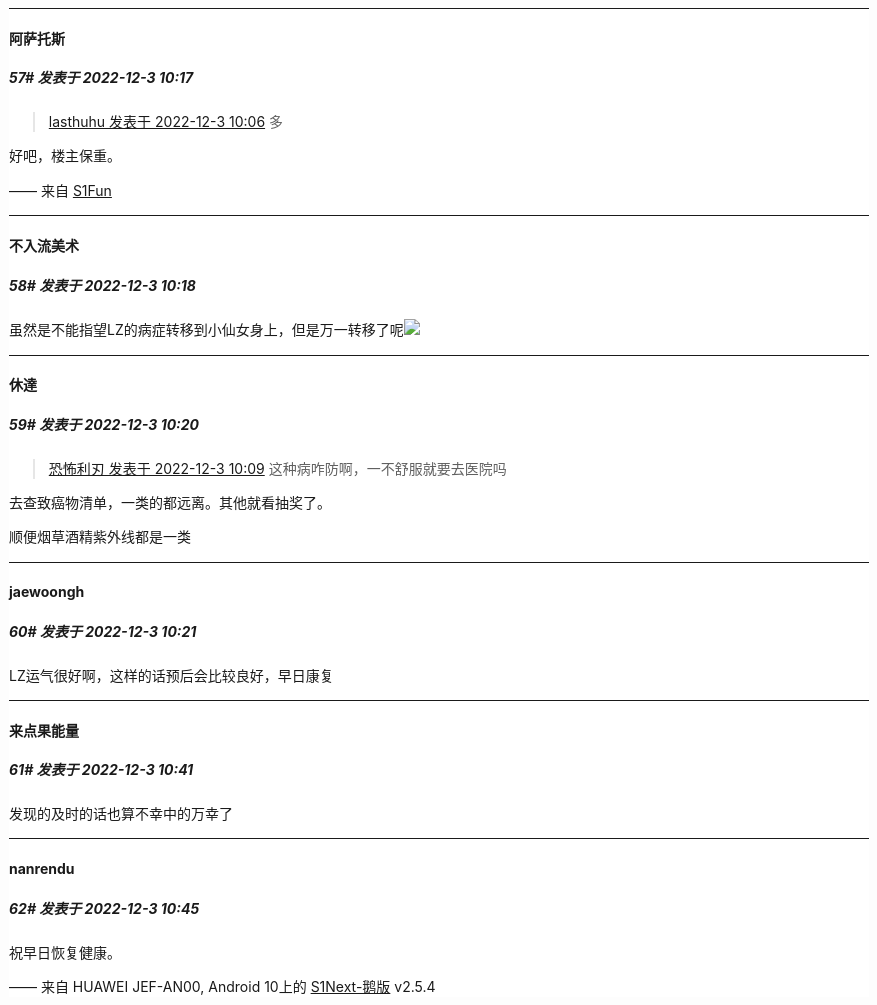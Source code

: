 *****

####  阿萨托斯  
##### 57#       发表于 2022-12-3 10:17

<blockquote><a href="httphttps://bbs.saraba1st.com/2b/forum.php?mod=redirect&amp;goto=findpost&amp;pid=58737493&amp;ptid=2108048" target="_blank">lasthuhu 发表于 2022-12-3 10:06</a>
多</blockquote>
好吧，楼主保重。

—— 来自 [S1Fun](https://s1fun.koalcat.com)

*****

####  不入流美术  
##### 58#       发表于 2022-12-3 10:18

虽然是不能指望LZ的病症转移到小仙女身上，但是万一转移了呢<img src="https://static.saraba1st.com/image/smiley/face2017/067.png" referrerpolicy="no-referrer">

*****

####  休達  
##### 59#       发表于 2022-12-3 10:20

<blockquote><a href="httphttps://bbs.saraba1st.com/2b/forum.php?mod=redirect&amp;goto=findpost&amp;pid=58737542&amp;ptid=2108048" target="_blank">恐怖利刃 发表于 2022-12-3 10:09</a>
这种病咋防啊，一不舒服就要去医院吗</blockquote>
去查致癌物清单，一类的都远离。其他就看抽奖了。

顺便烟草酒精紫外线都是一类

*****

####  jaewoongh  
##### 60#       发表于 2022-12-3 10:21

LZ运气很好啊，这样的话预后会比较良好，早日康复



*****

####  来点果能量  
##### 61#       发表于 2022-12-3 10:41

发现的及时的话也算不幸中的万幸了

*****

####  nanrendu  
##### 62#       发表于 2022-12-3 10:45

祝早日恢复健康。

—— 来自 HUAWEI JEF-AN00, Android 10上的 [S1Next-鹅版](https://github.com/ykrank/S1-Next/releases) v2.5.4

